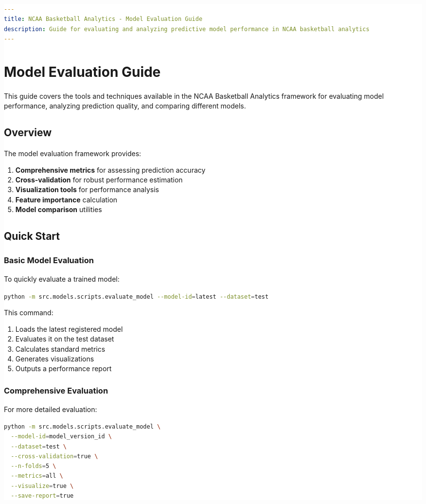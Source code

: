 ```yaml
---
title: NCAA Basketball Analytics - Model Evaluation Guide
description: Guide for evaluating and analyzing predictive model performance in NCAA basketball analytics
---
```


# Model Evaluation Guide

This guide covers the tools and techniques available in the NCAA Basketball Analytics framework for evaluating model performance, analyzing prediction quality, and comparing different models.

## Overview

The model evaluation framework provides:

1. **Comprehensive metrics** for assessing prediction accuracy
2. **Cross-validation** for robust performance estimation
3. **Visualization tools** for performance analysis
4. **Feature importance** calculation
5. **Model comparison** utilities

## Quick Start

### Basic Model Evaluation

To quickly evaluate a trained model:

```bash
python -m src.models.scripts.evaluate_model --model-id=latest --dataset=test
```

This command:
1. Loads the latest registered model
2. Evaluates it on the test dataset
3. Calculates standard metrics
4. Generates visualizations
5. Outputs a performance report

### Comprehensive Evaluation

For more detailed evaluation:

```bash
python -m src.models.scripts.evaluate_model \
  --model-id=model_version_id \
  --dataset=test \
  --cross-validation=true \
  --n-folds=5 \
  --metrics=all \
  --visualize=true \
  --save-report=true
```
